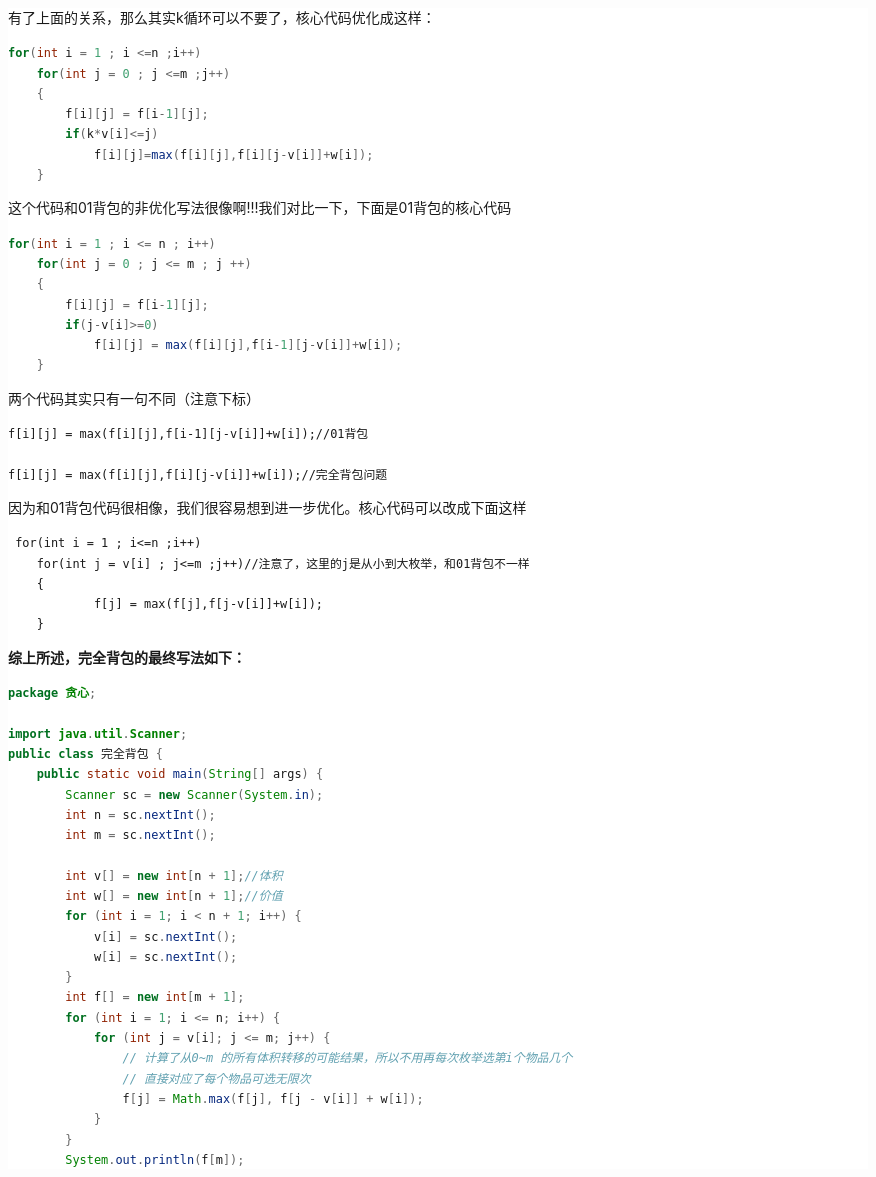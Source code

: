 有了上面的关系，那么其实k循环可以不要了，核心代码优化成这样：

```java
for(int i = 1 ; i <=n ;i++)
    for(int j = 0 ; j <=m ;j++)
    {
        f[i][j] = f[i-1][j];
        if(k*v[i]<=j)
            f[i][j]=max(f[i][j],f[i][j-v[i]]+w[i]);
    }
```

这个代码和01背包的非优化写法很像啊!!!我们对比一下，下面是01背包的核心代码

```java
for(int i = 1 ; i <= n ; i++)
    for(int j = 0 ; j <= m ; j ++)
    {
        f[i][j] = f[i-1][j];
        if(j-v[i]>=0)
            f[i][j] = max(f[i][j],f[i-1][j-v[i]]+w[i]);
    }
```

两个代码其实只有一句不同（注意下标）

```
f[i][j] = max(f[i][j],f[i-1][j-v[i]]+w[i]);//01背包

f[i][j] = max(f[i][j],f[i][j-v[i]]+w[i]);//完全背包问题
```

因为和01背包代码很相像，我们很容易想到进一步优化。核心代码可以改成下面这样

```
 for(int i = 1 ; i<=n ;i++)
    for(int j = v[i] ; j<=m ;j++)//注意了，这里的j是从小到大枚举，和01背包不一样
    {
            f[j] = max(f[j],f[j-v[i]]+w[i]);
    }
```

**综上所述，完全背包的最终写法如下：**

```java
package 贪心;

import java.util.Scanner;
public class 完全背包 {
    public static void main(String[] args) {
        Scanner sc = new Scanner(System.in);
        int n = sc.nextInt();
        int m = sc.nextInt();

        int v[] = new int[n + 1];//体积
        int w[] = new int[n + 1];//价值
        for (int i = 1; i < n + 1; i++) {
            v[i] = sc.nextInt();
            w[i] = sc.nextInt();
        }
        int f[] = new int[m + 1];
        for (int i = 1; i <= n; i++) {
            for (int j = v[i]; j <= m; j++) {
                // 计算了从0~m 的所有体积转移的可能结果，所以不用再每次枚举选第i个物品几个
                // 直接对应了每个物品可选无限次
                f[j] = Math.max(f[j], f[j - v[i]] + w[i]);
            }
        }
        System.out.println(f[m]);
```